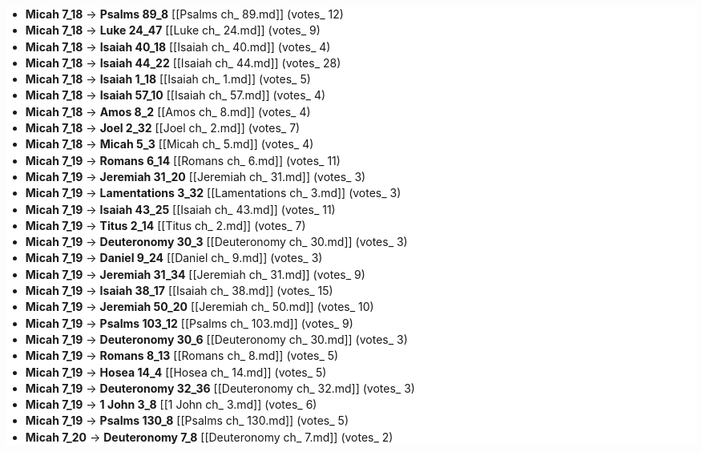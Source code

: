 - **Micah 7_18** → **Psalms 89_8** [[Psalms ch_ 89.md]] (votes_ 12)
- **Micah 7_18** → **Luke 24_47** [[Luke ch_ 24.md]] (votes_ 9)
- **Micah 7_18** → **Isaiah 40_18** [[Isaiah ch_ 40.md]] (votes_ 4)
- **Micah 7_18** → **Isaiah 44_22** [[Isaiah ch_ 44.md]] (votes_ 28)
- **Micah 7_18** → **Isaiah 1_18** [[Isaiah ch_ 1.md]] (votes_ 5)
- **Micah 7_18** → **Isaiah 57_10** [[Isaiah ch_ 57.md]] (votes_ 4)
- **Micah 7_18** → **Amos 8_2** [[Amos ch_ 8.md]] (votes_ 4)
- **Micah 7_18** → **Joel 2_32** [[Joel ch_ 2.md]] (votes_ 7)
- **Micah 7_18** → **Micah 5_3** [[Micah ch_ 5.md]] (votes_ 4)
- **Micah 7_19** → **Romans 6_14** [[Romans ch_ 6.md]] (votes_ 11)
- **Micah 7_19** → **Jeremiah 31_20** [[Jeremiah ch_ 31.md]] (votes_ 3)
- **Micah 7_19** → **Lamentations 3_32** [[Lamentations ch_ 3.md]] (votes_ 3)
- **Micah 7_19** → **Isaiah 43_25** [[Isaiah ch_ 43.md]] (votes_ 11)
- **Micah 7_19** → **Titus 2_14** [[Titus ch_ 2.md]] (votes_ 7)
- **Micah 7_19** → **Deuteronomy 30_3** [[Deuteronomy ch_ 30.md]] (votes_ 3)
- **Micah 7_19** → **Daniel 9_24** [[Daniel ch_ 9.md]] (votes_ 3)
- **Micah 7_19** → **Jeremiah 31_34** [[Jeremiah ch_ 31.md]] (votes_ 9)
- **Micah 7_19** → **Isaiah 38_17** [[Isaiah ch_ 38.md]] (votes_ 15)
- **Micah 7_19** → **Jeremiah 50_20** [[Jeremiah ch_ 50.md]] (votes_ 10)
- **Micah 7_19** → **Psalms 103_12** [[Psalms ch_ 103.md]] (votes_ 9)
- **Micah 7_19** → **Deuteronomy 30_6** [[Deuteronomy ch_ 30.md]] (votes_ 3)
- **Micah 7_19** → **Romans 8_13** [[Romans ch_ 8.md]] (votes_ 5)
- **Micah 7_19** → **Hosea 14_4** [[Hosea ch_ 14.md]] (votes_ 5)
- **Micah 7_19** → **Deuteronomy 32_36** [[Deuteronomy ch_ 32.md]] (votes_ 3)
- **Micah 7_19** → **1 John 3_8** [[1 John ch_ 3.md]] (votes_ 6)
- **Micah 7_19** → **Psalms 130_8** [[Psalms ch_ 130.md]] (votes_ 5)
- **Micah 7_20** → **Deuteronomy 7_8** [[Deuteronomy ch_ 7.md]] (votes_ 2)
